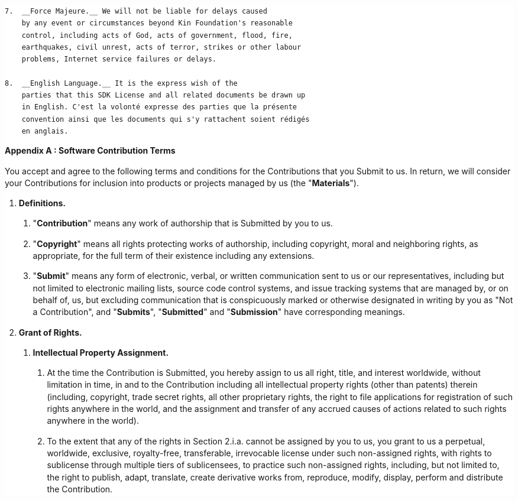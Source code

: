     7.  __Force Majeure.__ We will not be liable for delays caused
        by any event or circumstances beyond Kin Foundation's reasonable
        control, including acts of God, acts of government, flood, fire,
        earthquakes, civil unrest, acts of terror, strikes or other labour
        problems, Internet service failures or delays.

    8.  __English Language.__ It is the express wish of the
        parties that this SDK License and all related documents be drawn up
        in English. C'est la volonté expresse des parties que la présente
        convention ainsi que les documents qui s'y rattachent soient rédigés
        en anglais.

**Appendix A : Software Contribution Terms**

You accept and agree to the following terms and conditions for the
Contributions that you Submit to us. In return, we will consider your
Contributions for inclusion into products or projects managed by us (the
"**Materials**").

1.  **Definitions.**

    1.  "**Contribution**" means any work of authorship that is Submitted by
        you to us.

    2.  "**Copyright**" means all rights protecting works of authorship,
        including copyright, moral and neighboring rights, as appropriate,
        for the full term of their existence including any extensions.

    3.  "**Submit**" means any form of electronic, verbal, or written
        communication sent to us or our representatives, including but not
        limited to electronic mailing lists, source code control systems,
        and issue tracking systems that are managed by, or on behalf of, us,
        but excluding communication that is conspicuously marked or
        otherwise designated in writing by you as "Not a Contribution", and
        "**Submits**", "**Submitted**" and "**Submission**" have
        corresponding meanings.

2.  **Grant of Rights.**

    1.  **Intellectual Property Assignment.**

        1.  At the time the Contribution is Submitted, you hereby assign to us
            all right, title, and interest worldwide, without limitation in
            time, in and to the Contribution including all intellectual property
            rights (other than patents) therein (including, copyright, trade
            secret rights, all other proprietary rights, the right to file
            applications for registration of such rights anywhere in the world,
            and the assignment and transfer of any accrued causes of actions
            related to such rights anywhere in the world).

        2.  To the extent that any of the rights in Section 2.i.a. cannot be
            assigned by you to us, you grant to us a perpetual, worldwide,
            exclusive, royalty-free, transferable, irrevocable license under
            such non-assigned rights, with rights to sublicense through multiple
            tiers of sublicensees, to practice such non-assigned rights,
            including, but not limited to, the right to publish, adapt,
            translate, create derivative works from, reproduce, modify, display,
            perform and distribute the Contribution.
